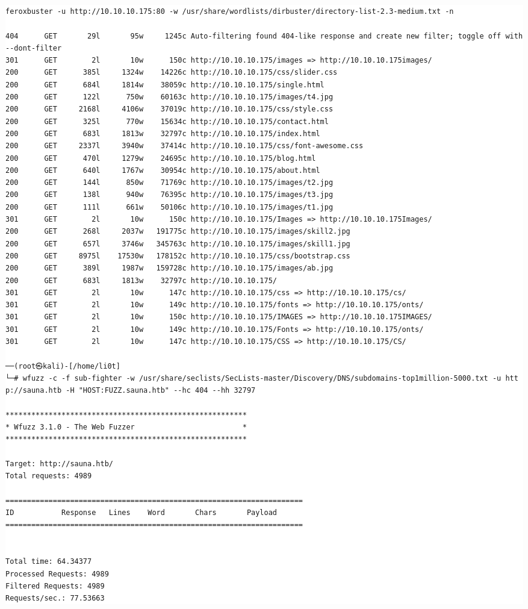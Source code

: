 ```
feroxbuster -u http://10.10.10.175:80 -w /usr/share/wordlists/dirbuster/directory-list-2.3-medium.txt -n

404      GET       29l       95w     1245c Auto-filtering found 404-like response and create new filter; toggle off with --dont-filter
301      GET        2l       10w      150c http://10.10.10.175/images => http://10.10.10.175images/
200      GET      385l     1324w    14226c http://10.10.10.175/css/slider.css
200      GET      684l     1814w    38059c http://10.10.10.175/single.html
200      GET      122l      750w    60163c http://10.10.10.175/images/t4.jpg
200      GET     2168l     4106w    37019c http://10.10.10.175/css/style.css
200      GET      325l      770w    15634c http://10.10.10.175/contact.html
200      GET      683l     1813w    32797c http://10.10.10.175/index.html
200      GET     2337l     3940w    37414c http://10.10.10.175/css/font-awesome.css
200      GET      470l     1279w    24695c http://10.10.10.175/blog.html
200      GET      640l     1767w    30954c http://10.10.10.175/about.html
200      GET      144l      850w    71769c http://10.10.10.175/images/t2.jpg
200      GET      138l      940w    76395c http://10.10.10.175/images/t3.jpg
200      GET      111l      661w    50106c http://10.10.10.175/images/t1.jpg
301      GET        2l       10w      150c http://10.10.10.175/Images => http://10.10.10.175Images/
200      GET      268l     2037w   191775c http://10.10.10.175/images/skill2.jpg
200      GET      657l     3746w   345763c http://10.10.10.175/images/skill1.jpg
200      GET     8975l    17530w   178152c http://10.10.10.175/css/bootstrap.css
200      GET      389l     1987w   159728c http://10.10.10.175/images/ab.jpg
200      GET      683l     1813w    32797c http://10.10.10.175/
301      GET        2l       10w      147c http://10.10.10.175/css => http://10.10.10.175/cs/
301      GET        2l       10w      149c http://10.10.10.175/fonts => http://10.10.10.175/onts/
301      GET        2l       10w      150c http://10.10.10.175/IMAGES => http://10.10.10.175IMAGES/
301      GET        2l       10w      149c http://10.10.10.175/Fonts => http://10.10.10.175/onts/
301      GET        2l       10w      147c http://10.10.10.175/CSS => http://10.10.10.175/CS/

──(root㉿kali)-[/home/li0t]
└─# wfuzz -c -f sub-fighter -w /usr/share/seclists/SecLists-master/Discovery/DNS/subdomains-top1million-5000.txt -u http://sauna.htb -H "HOST:FUZZ.sauna.htb" --hc 404 --hh 32797

********************************************************
* Wfuzz 3.1.0 - The Web Fuzzer                         *
********************************************************

Target: http://sauna.htb/
Total requests: 4989

=====================================================================
ID           Response   Lines    Word       Chars       Payload                    
=====================================================================


Total time: 64.34377
Processed Requests: 4989
Filtered Requests: 4989
Requests/sec.: 77.53663

```

